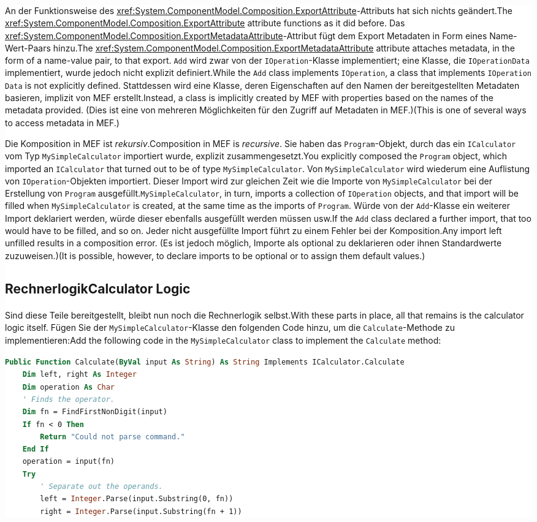  <span data-ttu-id="fbfd4-215">An der Funktionsweise des <xref:System.ComponentModel.Composition.ExportAttribute>-Attributs hat sich nichts geändert.</span><span class="sxs-lookup"><span data-stu-id="fbfd4-215">The <xref:System.ComponentModel.Composition.ExportAttribute> attribute functions as it did before.</span></span> <span data-ttu-id="fbfd4-216">Das <xref:System.ComponentModel.Composition.ExportMetadataAttribute>-Attribut fügt dem Export Metadaten in Form eines Name-Wert-Paars hinzu.</span><span class="sxs-lookup"><span data-stu-id="fbfd4-216">The <xref:System.ComponentModel.Composition.ExportMetadataAttribute> attribute attaches metadata, in the form of a name-value pair, to that export.</span></span> <span data-ttu-id="fbfd4-217">`Add` wird zwar von der `IOperation`-Klasse implementiert; eine Klasse, die `IOperationData` implementiert, wurde jedoch nicht explizit definiert.</span><span class="sxs-lookup"><span data-stu-id="fbfd4-217">While the `Add` class implements `IOperation`, a class that implements `IOperationData` is not explicitly defined.</span></span> <span data-ttu-id="fbfd4-218">Stattdessen wird eine Klasse, deren Eigenschaften auf den Namen der bereitgestellten Metadaten basieren, implizit von MEF erstellt.</span><span class="sxs-lookup"><span data-stu-id="fbfd4-218">Instead, a class is implicitly created by MEF with properties based on the names of the metadata provided.</span></span> <span data-ttu-id="fbfd4-219">(Dies ist eine von mehreren Möglichkeiten für den Zugriff auf Metadaten in MEF.)</span><span class="sxs-lookup"><span data-stu-id="fbfd4-219">(This is one of several ways to access metadata in MEF.)</span></span>

 <span data-ttu-id="fbfd4-220">Die Komposition in MEF ist *rekursiv*.</span><span class="sxs-lookup"><span data-stu-id="fbfd4-220">Composition in MEF is *recursive*.</span></span> <span data-ttu-id="fbfd4-221">Sie haben das `Program`-Objekt, durch das ein `ICalculator` vom Typ `MySimpleCalculator` importiert wurde, explizit zusammengesetzt.</span><span class="sxs-lookup"><span data-stu-id="fbfd4-221">You explicitly composed the `Program` object, which imported an `ICalculator` that turned out to be of type `MySimpleCalculator`.</span></span> <span data-ttu-id="fbfd4-222">Von `MySimpleCalculator` wird wiederum eine Auflistung von `IOperation`-Objekten importiert. Dieser Import wird zur gleichen Zeit wie die Importe von `MySimpleCalculator` bei der Erstellung von `Program` ausgefüllt.</span><span class="sxs-lookup"><span data-stu-id="fbfd4-222">`MySimpleCalculator`, in turn, imports a collection of `IOperation` objects, and that import will be filled when `MySimpleCalculator` is created, at the same time as the imports of `Program`.</span></span> <span data-ttu-id="fbfd4-223">Würde von der `Add`-Klasse ein weiterer Import deklariert werden, würde dieser ebenfalls ausgefüllt werden müssen usw.</span><span class="sxs-lookup"><span data-stu-id="fbfd4-223">If the `Add` class declared a further import, that too would have to be filled, and so on.</span></span> <span data-ttu-id="fbfd4-224">Jeder nicht ausgefüllte Import führt zu einem Fehler bei der Komposition.</span><span class="sxs-lookup"><span data-stu-id="fbfd4-224">Any import left unfilled results in a composition error.</span></span> <span data-ttu-id="fbfd4-225">(Es ist jedoch möglich, Importe als optional zu deklarieren oder ihnen Standardwerte zuzuweisen.)</span><span class="sxs-lookup"><span data-stu-id="fbfd4-225">(It is possible, however, to declare imports to be optional or to assign them default values.)</span></span>

<a name="calculator_logic"></a>
## <a name="calculator-logic"></a><span data-ttu-id="fbfd4-226">Rechnerlogik</span><span class="sxs-lookup"><span data-stu-id="fbfd4-226">Calculator Logic</span></span>
 <span data-ttu-id="fbfd4-227">Sind diese Teile bereitgestellt, bleibt nun noch die Rechnerlogik selbst.</span><span class="sxs-lookup"><span data-stu-id="fbfd4-227">With these parts in place, all that remains is the calculator logic itself.</span></span> <span data-ttu-id="fbfd4-228">Fügen Sie der `MySimpleCalculator`-Klasse den folgenden Code hinzu, um die `Calculate`-Methode zu implementieren:</span><span class="sxs-lookup"><span data-stu-id="fbfd4-228">Add the following code in the `MySimpleCalculator` class to implement the `Calculate` method:</span></span>

```vb
Public Function Calculate(ByVal input As String) As String Implements ICalculator.Calculate
    Dim left, right As Integer
    Dim operation As Char
    ' Finds the operator.
    Dim fn = FindFirstNonDigit(input)
    If fn < 0 Then
        Return "Could not parse command."
    End If
    operation = input(fn)
    Try
        ' Separate out the operands.
        left = Integer.Parse(input.Substring(0, fn))
        right = Integer.Parse(input.Substring(fn + 1))
```